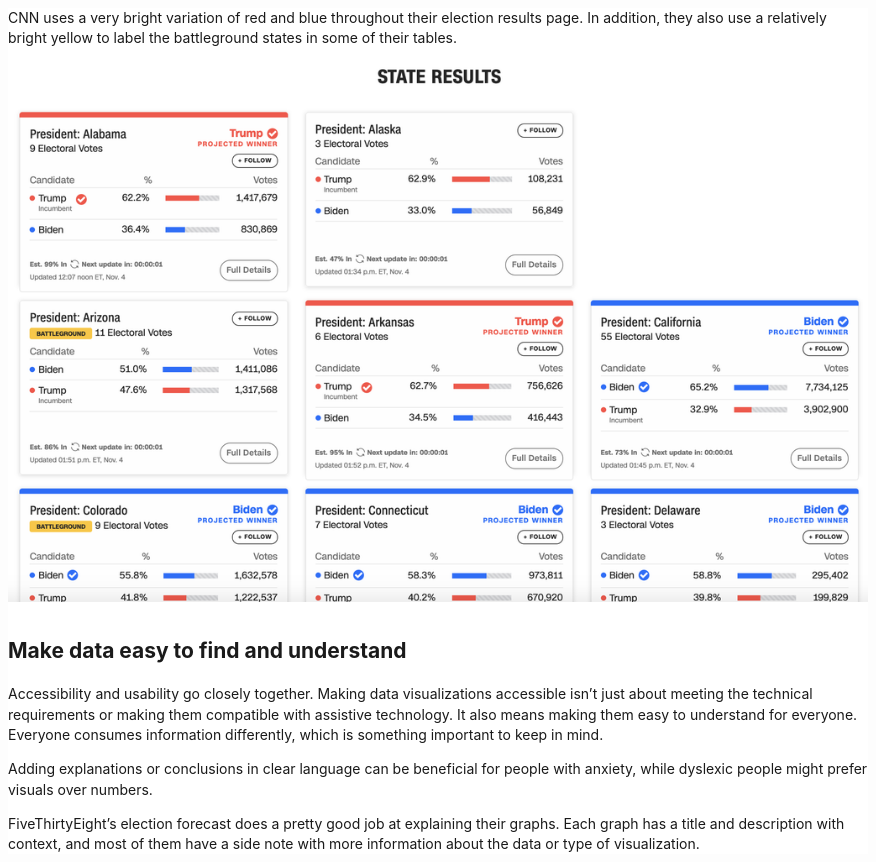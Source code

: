 CNN uses a very bright variation of red and blue throughout their election results page. In addition, they also use a relatively bright yellow to label the battleground states in some of their tables.

<img src="/static/img/a11y-elections-cnn-headache.png" class="wide" alt="CNN's election results: lots of cards with bright blue, bright red and bright yellow colors. It contains the state name, label (battleground state), number of electoral votes, projected winner, votes per candidate, percentage of votes per candidate, follow button, read more button, last updated time, and animated next refresh time" />

## Make data easy to find and understand

Accessibility and usability go closely together. Making data visualizations accessible isn’t just about meeting the technical requirements or making them compatible with assistive technology. It also means making them easy to understand for everyone. Everyone consumes information differently, which is something important to keep in mind.

Adding explanations or conclusions in clear language can be beneficial for people with anxiety, while dyslexic people might prefer visuals over numbers.

FiveThirtyEight’s election forecast does a pretty good job at explaining their graphs. Each graph has a title and description with context, and most of them have a side note with more information about the data or type of visualization.
